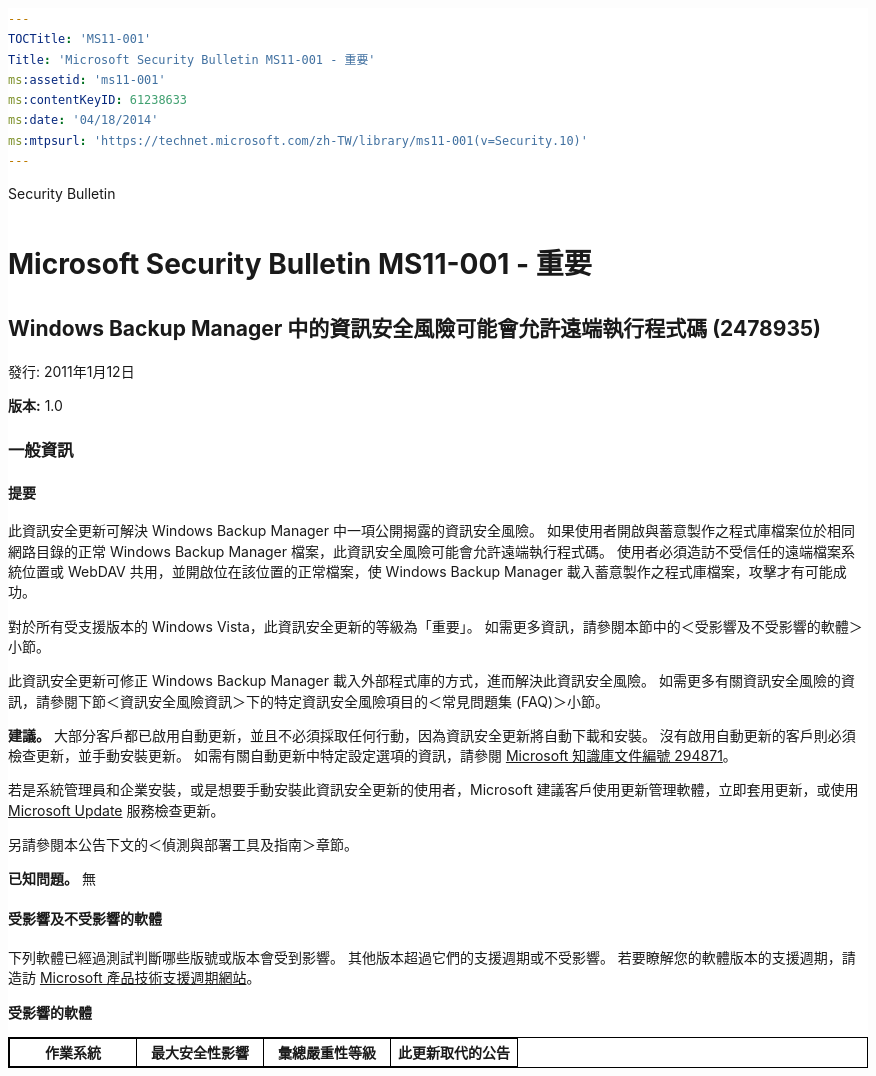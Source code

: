 ```yaml
---
TOCTitle: 'MS11-001'
Title: 'Microsoft Security Bulletin MS11-001 - 重要'
ms:assetid: 'ms11-001'
ms:contentKeyID: 61238633
ms:date: '04/18/2014'
ms:mtpsurl: 'https://technet.microsoft.com/zh-TW/library/ms11-001(v=Security.10)'
---
```


Security Bulletin

Microsoft Security Bulletin MS11-001 - 重要
===========================================

Windows Backup Manager 中的資訊安全風險可能會允許遠端執行程式碼 (2478935)
-------------------------------------------------------------------------

發行: 2011年1月12日

**版本:** 1.0

### 一般資訊

#### 提要

此資訊安全更新可解決 Windows Backup Manager 中一項公開揭露的資訊安全風險。 如果使用者開啟與蓄意製作之程式庫檔案位於相同網路目錄的正常 Windows Backup Manager 檔案，此資訊安全風險可能會允許遠端執行程式碼。 使用者必須造訪不受信任的遠端檔案系統位置或 WebDAV 共用，並開啟位在該位置的正常檔案，使 Windows Backup Manager 載入蓄意製作之程式庫檔案，攻擊才有可能成功。

對於所有受支援版本的 Windows Vista，此資訊安全更新的等級為「重要」。 如需更多資訊，請參閱本節中的＜受影響及不受影響的軟體＞小節。

此資訊安全更新可修正 Windows Backup Manager 載入外部程式庫的方式，進而解決此資訊安全風險。 如需更多有關資訊安全風險的資訊，請參閱下節＜資訊安全風險資訊＞下的特定資訊安全風險項目的＜常見問題集 (FAQ)＞小節。

**建議。** 大部分客戶都已啟用自動更新，並且不必須採取任何行動，因為資訊安全更新將自動下載和安裝。 沒有啟用自動更新的客戶則必須檢查更新，並手動安裝更新。 如需有關自動更新中特定設定選項的資訊，請參閱 [Microsoft 知識庫文件編號 294871](http://support.microsoft.com/kb/294871/zh-tw)。

若是系統管理員和企業安裝，或是想要手動安裝此資訊安全更新的使用者，Microsoft 建議客戶使用更新管理軟體，立即套用更新，或使用 [Microsoft Update](http://go.microsoft.com/fwlink/?linkid=40747) 服務檢查更新。

另請參閱本公告下文的＜偵測與部署工具及指南＞章節。

**已知問題。** 無

#### 受影響及不受影響的軟體

下列軟體已經過測試判斷哪些版號或版本會受到影響。 其他版本超過它們的支援週期或不受影響。 若要瞭解您的軟體版本的支援週期，請造訪 [Microsoft 產品技術支援週期網站](http://go.microsoft.com/fwlink/?linkid=21742)。

**受影響的軟體**

 
<table style="border:1px solid black;">
<colgroup>
<col width="25%" />
<col width="25%" />
<col width="25%" />
<col width="25%" />
</colgroup>
<thead>
<tr class="header">
<th style="border:1px solid black;" >作業系統</th>
<th style="border:1px solid black;" >最大安全性影響</th>
<th style="border:1px solid black;" >彙總嚴重性等級</th>
<th style="border:1px solid black;" >此更新取代的公告</th>
</tr>
</thead>
<tbody>